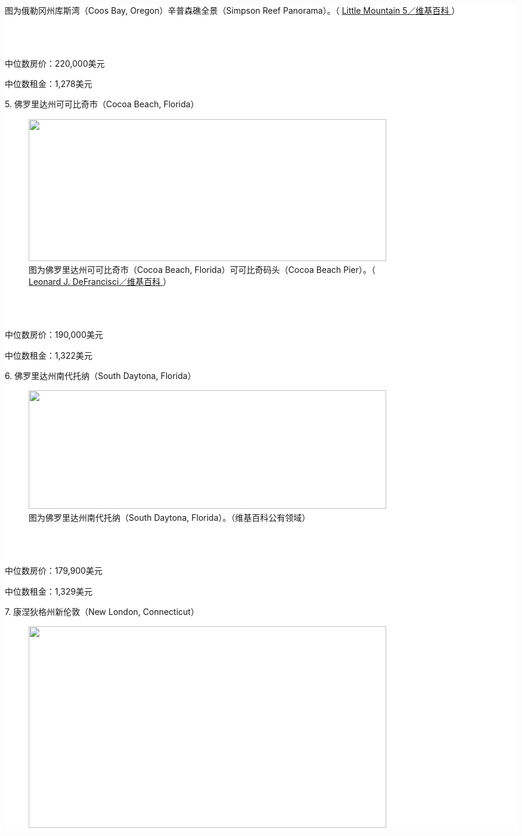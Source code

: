   图为俄勒冈州库斯湾（Coos Bay, Oregon）辛普森礁全景（Simpson Reef Panorama）。（
  <a href="https://commons.wikimedia.org/wiki/File:Simpson_Reef_Panorama.jpg">
   Little Mountain 5／维基百科
  </a>
  ）
 </figcaption><br/>
</figure><br/>
<p>
 中位数房价：220,000美元
</p>
<p>
 中位数租金：1,278美元
</p>
<p>
 5. 佛罗里达州可可比奇市（Cocoa Beach, Florida）
</p>
<figure class="wp-caption aligncenter" id="attachment_11185767" style="width: 600px">
 <a href="http://i.epochtimes.com/assets/uploads/2019/04/Cocoa_Beach_Pier_Cocoa_Beach_Florida_002_crop.jpg">
  <img alt="" class="wp-image-11185767 size-large" height="238" src="http://i.epochtimes.com/assets/uploads/2019/04/Cocoa_Beach_Pier_Cocoa_Beach_Florida_002_crop-600x238.jpg" width="600"/>
 </a>
 <br/><figcaption class="wp-caption-text">
  图为佛罗里达州可可比奇市（Cocoa Beach, Florida）可可比奇码头（Cocoa Beach Pier）。（
  <a href="https://commons.wikimedia.org/wiki/File:Cocoa_Beach_Pier_(Cocoa_Beach,_Florida)_002_crop.jpg">
   Leonard J. DeFrancisci／维基百科
  </a>
  ）
 </figcaption><br/>
</figure><br/>
<p>
 中位数房价：190,000美元
</p>
<p>
 中位数租金：1,322美元
</p>
<p>
 6. 佛罗里达州南代托纳（South Daytona, Florida）
</p>
<figure class="wp-caption aligncenter" id="attachment_11185812" style="width: 600px">
 <a href="http://i.epochtimes.com/assets/uploads/2019/04/Daytonabeachstsouth.jpg">
  <img alt="" class="wp-image-11185812 size-large" height="199" src="http://i.epochtimes.com/assets/uploads/2019/04/Daytonabeachstsouth-600x199.jpg" width="600"/>
 </a>
 <br/><figcaption class="wp-caption-text">
  图为佛罗里达州南代托纳（South Daytona, Florida）。（维基百科公有领域）
 </figcaption><br/>
</figure><br/>
<p>
 中位数房价：179,900美元
</p>
<p>
 中位数租金：1,329美元
</p>
<p>
 7. 康涅狄格州新伦敦（New London, Connecticut）
</p>
<figure class="wp-caption aligncenter" id="attachment_11185806" style="width: 600px">
 <a href="http://i.epochtimes.com/assets/uploads/2019/04/1024px-New_London_skyline_from_Fort_Griswold_December_2017.jpg">
  <img alt="" class="wp-image-11185806 size-large" height="338" src="http://i.epochtimes.com/assets/uploads/2019/04/1024px-New_London_skyline_from_Fort_Griswold_December_2017-600x338.jpg" width="600"/>
 </a>
 <br/><figcaption class="wp-caption-text">